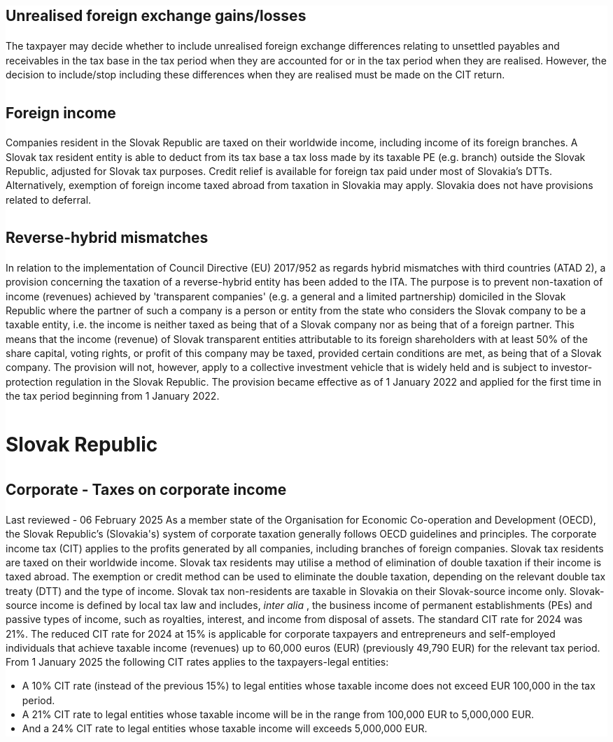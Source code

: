 
## Unrealised foreign exchange gains/losses
The taxpayer may decide whether to include unrealised foreign exchange differences relating to unsettled payables and receivables in the tax base in the tax period when they are accounted for or in the tax period when they are realised. However, the decision to include/stop including these differences when they are realised must be made on the CIT return.
## Foreign income
Companies resident in the Slovak Republic are taxed on their worldwide income, including income of its foreign branches. A Slovak tax resident entity is able to deduct from its tax base a tax loss made by its taxable PE (e.g. branch) outside the Slovak Republic, adjusted for Slovak tax purposes.
Credit relief is available for foreign tax paid under most of Slovakia’s DTTs. Alternatively, exemption of foreign income taxed abroad from taxation in Slovakia may apply.
Slovakia does not have provisions related to deferral.
## Reverse-hybrid mismatches
In relation to the implementation of Council Directive (EU) 2017/952 as regards hybrid mismatches with third countries (ATAD 2), a provision concerning the taxation of a reverse-hybrid entity has been added to the ITA.
The purpose is to prevent non-taxation of income (revenues) achieved by 'transparent companies' (e.g. a general and a limited partnership) domiciled in the Slovak Republic where the partner of such a company is a person or entity from the state who considers the Slovak company to be a taxable entity, i.e. the income is neither taxed as being that of a Slovak company nor as being that of a foreign partner.
This means that the income (revenue) of Slovak transparent entities attributable to its foreign shareholders with at least 50% of the share capital, voting rights, or profit of this company may be taxed, provided certain conditions are met, as being that of a Slovak company. The provision will not, however, apply to a collective investment vehicle that is widely held and is subject to investor-protection regulation in the Slovak Republic.
The provision became effective as of 1 January 2022 and applied for the first time in the tax period beginning from 1 January 2022.


# Slovak Republic
## Corporate - Taxes on corporate income
Last reviewed - 06 February 2025
As a member state of the Organisation for Economic Co-operation and Development (OECD), the Slovak Republic’s (Slovakia's) system of corporate taxation generally follows OECD guidelines and principles.
The corporate income tax (CIT) applies to the profits generated by all companies, including branches of foreign companies.
Slovak tax residents are taxed on their worldwide income. Slovak tax residents may utilise a method of elimination of double taxation if their income is taxed abroad. The exemption or credit method can be used to eliminate the double taxation, depending on the relevant double tax treaty (DTT) and the type of income.
Slovak tax non-residents are taxable in Slovakia on their Slovak-source income only. Slovak-source income is defined by local tax law and includes,  _inter alia_ , the business income of permanent establishments (PEs) and passive types of income, such as royalties, interest, and income from disposal of assets.
The standard CIT rate for 2024 was 21%. The reduced CIT rate for 2024 at 15% is applicable for corporate taxpayers and entrepreneurs and self-employed individuals that achieve taxable income (revenues) up to 60,000 euros (EUR) (previously 49,790 EUR) for the relevant tax period.
From 1 January 2025 the following CIT rates applies to the taxpayers-legal entities:
  * A 10% CIT rate (instead of the previous 15%) to legal entities whose taxable income does not exceed EUR 100,000 in the tax period.
  * A 21% CIT rate to legal entities whose taxable income will be in the range from 100,000 EUR to 5,000,000 EUR.
  * And a 24% CIT rate to legal entities whose taxable income will exceeds 5,000,000 EUR.
